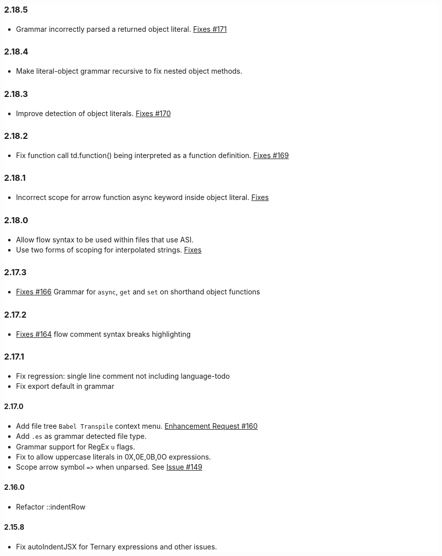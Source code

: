 ### 2.18.5
  - Grammar incorrectly parsed a returned object literal. [Fixes #171](https://github.com/gandm/language-babel/issues/171)

### 2.18.4
  - Make literal-object grammar recursive to fix nested object methods.

### 2.18.3
  - Improve detection of object literals. [Fixes #170](https://github.com/gandm/language-babel/issues/170)

### 2.18.2
  - Fix function call td.function() being interpreted as a function definition. [Fixes #169](https://github.com/gandm/language-babel/issues)

### 2.18.1
  - Incorrect scope for arrow function async keyword inside object literal. [Fixes](https://github.com/gandm/language-babel/issues/168)

### 2.18.0
  - Allow flow syntax to be used within files that use ASI.
  - Use two forms of scoping for interpolated strings. [Fixes](https://github.com/gandm/language-babel/issues/167)

### 2.17.3
  - [Fixes #166](https://github.com/gandm/language-babel/issues/166) Grammar for `async`, `get` and `set` on shorthand object functions

### 2.17.2
  - [Fixes #164](https://github.com/gandm/language-babel/issues/164) flow comment syntax breaks highlighting

### 2.17.1
  - Fix regression: single line comment not including language-todo
  - Fix export default <jsx></jsx> in grammar

#### 2.17.0
  - Add file tree `Babel Transpile` context menu. [Enhancement Request #160](https://github.com/gandm/language-babel/issues/160)
  - Add `.es` as grammar detected file type.
  - Grammar support for RegEx `u` flags.
  - Fix to allow uppercase literals in 0X,0E,0B,0O expressions.
  - Scope arrow symbol `=>` when unparsed. See [Issue #149](https://github.com/gandm/language-babel/issues/149)

#### 2.16.0
  - Refactor ::indentRow

#### 2.15.8
  - Fix autoIndentJSX for Ternary expressions and other issues.

